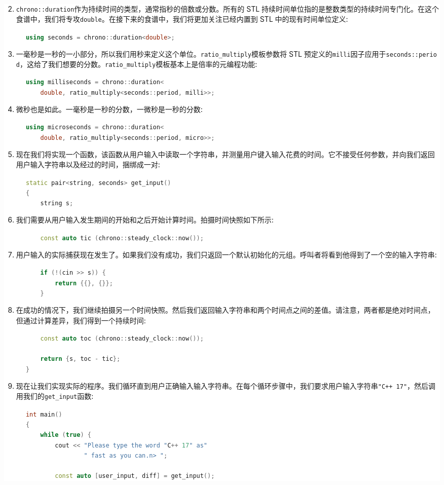 2.  `chrono::duration`作为持续时间的类型，通常指秒的倍数或分数。所有的 STL 持续时间单位指的是整数类型的持续时间专门化。在这个食谱中，我们将专攻`double`。在接下来的食谱中，我们将更加关注已经内置到 STL 中的现有时间单位定义:

```cpp
      using seconds = chrono::duration<double>;
```

3.  一毫秒是一秒的一小部分，所以我们用秒来定义这个单位。`ratio_multiply`模板参数将 STL 预定义的`milli`因子应用于`seconds::period`，这给了我们想要的分数。`ratio_multiply`模板基本上是倍率的元编程功能:

```cpp
      using milliseconds = chrono::duration<
          double, ratio_multiply<seconds::period, milli>>;
```

4.  微秒也是如此。一毫秒是一秒的分数，一微秒是一秒的分数:

```cpp
      using microseconds = chrono::duration<
          double, ratio_multiply<seconds::period, micro>>;
```

5.  现在我们将实现一个函数，该函数从用户输入中读取一个字符串，并测量用户键入输入花费的时间。它不接受任何参数，并向我们返回用户输入字符串以及经过的时间，捆绑成一对:

```cpp
      static pair<string, seconds> get_input()
      {
          string s;
```

6.  我们需要从用户输入发生期间的开始和之后开始计算时间。拍摄时间快照如下所示:

```cpp
          const auto tic (chrono::steady_clock::now());
```

7.  用户输入的实际捕获现在发生了。如果我们没有成功，我们只返回一个默认初始化的元组。呼叫者将看到他得到了一个空的输入字符串:

```cpp
          if (!(cin >> s)) {
              return {{}, {}};
          }
```

8.  在成功的情况下，我们继续拍摄另一个时间快照。然后我们返回输入字符串和两个时间点之间的差值。请注意，两者都是绝对时间点，但通过计算差异，我们得到一个持续时间:

```cpp
          const auto toc (chrono::steady_clock::now());

          return {s, toc - tic};
      }
```

9.  现在让我们实现实际的程序。我们循环直到用户正确输入输入字符串。在每个循环步骤中，我们要求用户输入字符串`"C++ 17"`，然后调用我们的`get_input`函数:

```cpp
      int main()
      {
          while (true) {
              cout << "Please type the word "C++ 17" as"
                      " fast as you can.n> ";

              const auto [user_input, diff] = get_input();
```
